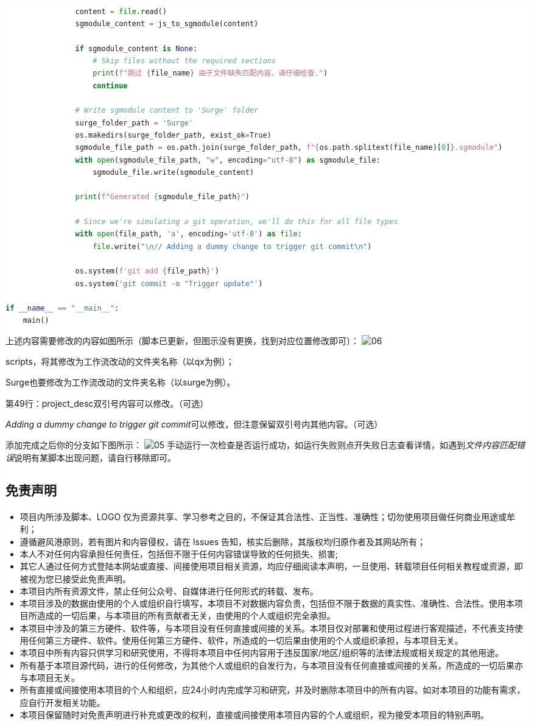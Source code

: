 ```python
                content = file.read()
                sgmodule_content = js_to_sgmodule(content)
                
                if sgmodule_content is None:
                    # Skip files without the required sections
                    print(f"跳过 {file_name} 由于文件缺失匹配内容，请仔细检查.")
                    continue

                # Write sgmodule content to 'Surge' folder
                surge_folder_path = 'Surge'
                os.makedirs(surge_folder_path, exist_ok=True)
                sgmodule_file_path = os.path.join(surge_folder_path, f"{os.path.splitext(file_name)[0]}.sgmodule")
                with open(sgmodule_file_path, "w", encoding="utf-8") as sgmodule_file:
                    sgmodule_file.write(sgmodule_content)

                print(f"Generated {sgmodule_file_path}")

                # Since we're simulating a git operation, we'll do this for all file types
                with open(file_path, 'a', encoding='utf-8') as file:
                    file.write("\n// Adding a dummy change to trigger git commit\n")

                os.system(f'git add {file_path}')
                os.system('git commit -m "Trigger update"')

if __name__ == "__main__":
    main()
```

上述内容需要修改的内容如图所示（脚本已更新，但图示没有更换，找到对应位置修改即可）：
![06]({{site.baseurl}}/img/workflow_convert_js_to_sgmodule/06.png)

scripts，将其修改为工作流改动的文件夹名称（以qx为例）；

Surge也要修改为工作流改动的文件夹名称（以surge为例）。

第49行：project_desc双引号内容可以修改。（可选）

*Adding a dummy change to trigger git commit*可以修改，但注意保留双引号内其他内容。（可选）


添加完成之后你的分支如下图所示：
![05]({{site.baseurl}}/img/workflow_convert_js_to_sgmodule/05.png)
手动运行一次检查是否运行成功，如运行失败则点开失败日志查看详情，如遇到*文件内容匹配错误*说明有某脚本出现问题，请自行移除即可。

## 免责声明

* 项目内所涉及脚本、LOGO 仅为资源共享、学习参考之目的，不保证其合法性、正当性、准确性；切勿使用项目做任何商业用途或牟利；
* 遵循避风港原则，若有图片和内容侵权，请在 Issues 告知，核实后删除，其版权均归原作者及其网站所有；
* 本人不对任何内容承担任何责任，包括但不限于任何内容错误导致的任何损失、损害;
* 其它人通过任何方式登陆本网站或直接、间接使用项目相关资源，均应仔细阅读本声明，一旦使用、转载项目任何相关教程或资源，即被视为您已接受此免责声明。
* 本项目内所有资源文件，禁止任何公众号、自媒体进行任何形式的转载、发布。
* 本项目涉及的数据由使用的个人或组织自行填写，本项目不对数据内容负责，包括但不限于数据的真实性、准确性、合法性。使用本项目所造成的一切后果，与本项目的所有贡献者无关，由使用的个人或组织完全承担。
* 本项目中涉及的第三方硬件、软件等，与本项目没有任何直接或间接的关系。本项目仅对部署和使用过程进行客观描述，不代表支持使用任何第三方硬件、软件。使用任何第三方硬件、软件，所造成的一切后果由使用的个人或组织承担，与本项目无关。
* 本项目中所有内容只供学习和研究使用，不得将本项目中任何内容用于违反国家/地区/组织等的法律法规或相关规定的其他用途。
* 所有基于本项目源代码，进行的任何修改，为其他个人或组织的自发行为，与本项目没有任何直接或间接的关系，所造成的一切后果亦与本项目无关。
* 所有直接或间接使用本项目的个人和组织，应24小时内完成学习和研究，并及时删除本项目中的所有内容。如对本项目的功能有需求，应自行开发相关功能。
* 本项目保留随时对免责声明进行补充或更改的权利，直接或间接使用本项目内容的个人或组织，视为接受本项目的特别声明。